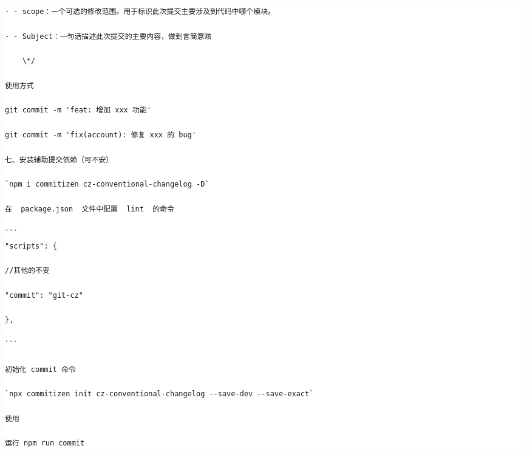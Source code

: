 ````
- - scope：一个可选的修改范围。用于标识此次提交主要涉及到代码中哪个模块。

- - Subject：一句话描述此次提交的主要内容，做到言简意赅

    \*/

使用方式

git commit -m 'feat: 增加 xxx 功能'

git commit -m 'fix(account): 修复 xxx 的 bug'

七、安装辅助提交依赖（可不安）

`npm i commitizen cz-conventional-changelog -D`

在  package.json  文件中配置  lint  的命令

```
"scripts": {

//其他的不变

"commit": "git-cz"

},

```

初始化 commit 命令

`npx commitizen init cz-conventional-changelog --save-dev --save-exact`

使用

运行 npm run commit
